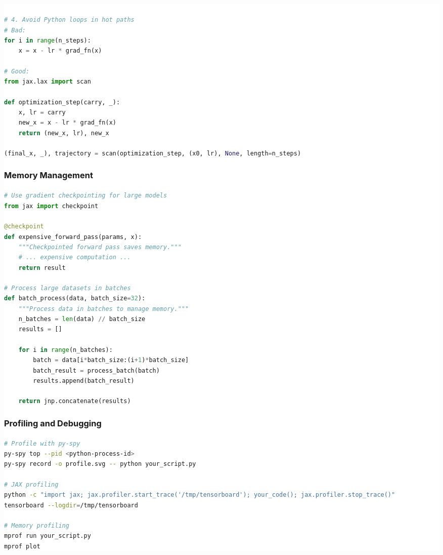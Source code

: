 ```python

# 4. Avoid Python loops in hot paths
# Bad:
for i in range(n_steps):
    x = x - lr * grad_fn(x)

# Good:
from jax.lax import scan

def optimization_step(carry, _):
    x, lr = carry
    new_x = x - lr * grad_fn(x)
    return (new_x, lr), new_x

(final_x, _), trajectory = scan(optimization_step, (x0, lr), None, length=n_steps)
```

### Memory Management

```python
# Use gradient checkpointing for large models
from jax import checkpoint

@checkpoint
def expensive_forward_pass(params, x):
    """Checkpointed forward pass saves memory."""
    # ... expensive computation ...
    return result

# Process large datasets in batches
def batch_process(data, batch_size=32):
    """Process data in batches to manage memory."""
    n_batches = len(data) // batch_size
    results = []
    
    for i in range(n_batches):
        batch = data[i*batch_size:(i+1)*batch_size]
        batch_result = process_batch(batch)
        results.append(batch_result)
    
    return jnp.concatenate(results)
```

### Profiling and Debugging

```bash
# Profile with py-spy
py-spy top --pid <python-process-id>
py-spy record -o profile.svg -- python your_script.py

# JAX profiling
python -c "import jax; jax.profiler.start_trace('/tmp/tensorboard'); your_code(); jax.profiler.stop_trace()"
tensorboard --logdir=/tmp/tensorboard

# Memory profiling
mprof run your_script.py
mprof plot
```
